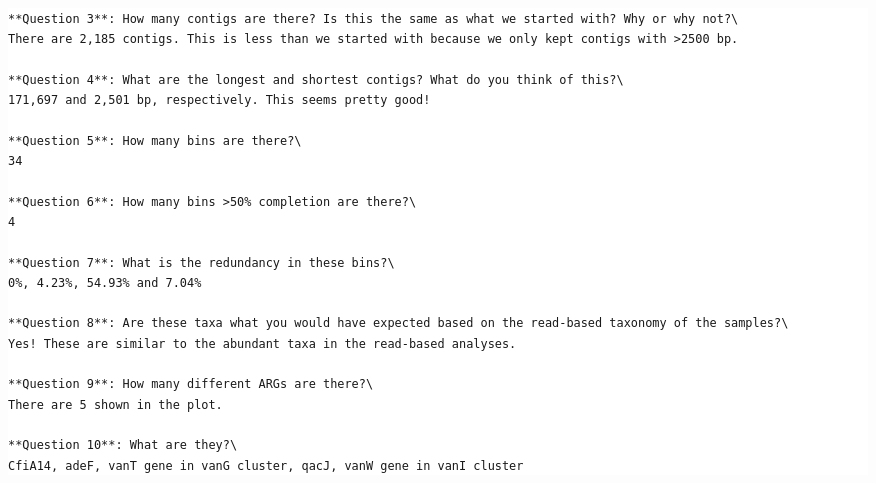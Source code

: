 ```
**Question 3**: How many contigs are there? Is this the same as what we started with? Why or why not?\
There are 2,185 contigs. This is less than we started with because we only kept contigs with >2500 bp. 
	
**Question 4**: What are the longest and shortest contigs? What do you think of this?\
171,697 and 2,501 bp, respectively. This seems pretty good!
	
**Question 5**: How many bins are there?\
34
	
**Question 6**: How many bins >50% completion are there?\
4
	
**Question 7**: What is the redundancy in these bins?\
0%, 4.23%, 54.93% and 7.04%
	
**Question 8**: Are these taxa what you would have expected based on the read-based taxonomy of the samples?\
Yes! These are similar to the abundant taxa in the read-based analyses. 
	
**Question 9**: How many different ARGs are there?\
There are 5 shown in the plot. 
	
**Question 10**: What are they?\
CfiA14, adeF, vanT gene in vanG cluster, qacJ, vanW gene in vanI cluster
